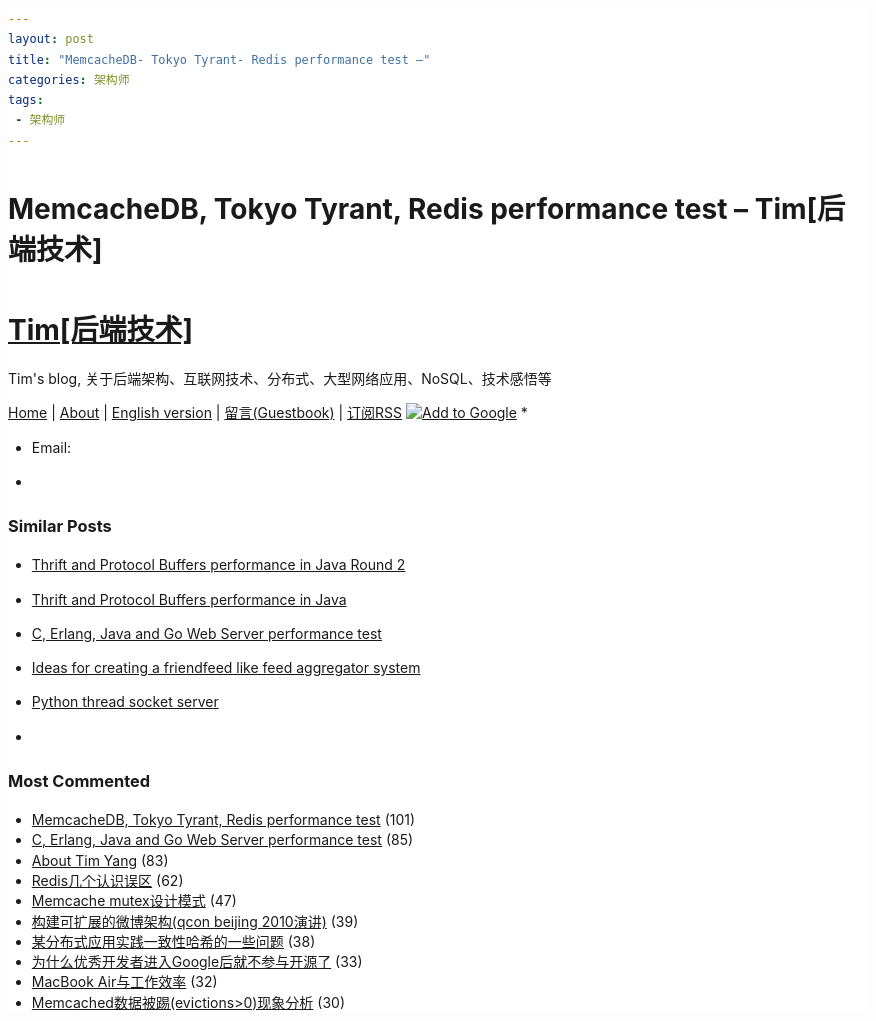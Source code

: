 ```yaml
---
layout: post
title: "MemcacheDB- Tokyo Tyrant- Redis performance test –"
categories: 架构师
tags: 
 - 架构师
--- 
```


# MemcacheDB, Tokyo Tyrant, Redis performance test – Tim[后端技术]

# [Tim[后端技术]](http://timyang.net/ "Home")

Tim's blog, 关于后端架构、互联网技术、分布式、大型网络应用、NoSQL、技术感悟等

[Home](http://timyang.net/) | [About](http://timyang.net/about/) | [English version](http://timyang.net/tag/English/) | [留言(Guestbook)](http://timyang.net/about/#comment) | [![]()](http://timyang.net/feed/)[订阅RSS](http://timyang.net/feed/) [![Add to Google]()](http://fusion.google.com/add?source=atgs&feedurl=http%3A//timyang.net/feed/)
* 
* Email: ![]()

* 
### Similar Posts

* [Thrift and Protocol Buffers performance in Java Round 2](http://timyang.net/programming/thrift-protocol-buffers-performance-2/ "April 17, 2009")
* [Thrift and Protocol Buffers performance in Java](http://timyang.net/programming/thrift-protocol-buffers-performance-java/ "April 2, 2009")
* [C, Erlang, Java and Go Web Server performance test](http://timyang.net/programming/c-erlang-java-performance/ "November 11, 2009")
* [Ideas for creating a friendfeed like feed aggregator system](http://timyang.net/architecture/friendfeed-like-aggregator/ "April 3, 2009")
* [Python thread socket server](http://timyang.net/python/python-thread-socket-server/ "March 8, 2009")

* 
### Most Commented

* [MemcacheDB, Tokyo Tyrant, Redis performance test](http://timyang.net/data/mcdb-tt-redis/ "MemcacheDB, Tokyo Tyrant, Redis performance test") (101)
* [C, Erlang, Java and Go Web Server performance test](http://timyang.net/programming/c-erlang-java-performance/ "C, Erlang, Java and Go Web Server performance test") (85)
* [About Tim Yang](http://timyang.net/about/ "About Tim Yang") (83)
* [Redis几个认识误区](http://timyang.net/data/redis-misunderstanding/ "Redis几个认识误区") (62)
* [Memcache mutex设计模式](http://timyang.net/programming/memcache-mutex/ "Memcache mutex设计模式") (47)
* [构建可扩展的微博架构(qcon beijing 2010演讲)](http://timyang.net/architecture/microblog-design-qcon-beijing/ "构建可扩展的微博架构(qcon beijing 2010演讲)") (39)
* [某分布式应用实践一致性哈希的一些问题](http://timyang.net/architecture/consistent-hashing-practice/ "某分布式应用实践一致性哈希的一些问题") (38)
* [为什么优秀开发者进入Google后就不参与开源了](http://timyang.net/google/open-source/ "为什么优秀开发者进入Google后就不参与开源了") (33)
* [MacBook Air与工作效率](http://timyang.net/misc/macbook-air-productive/ "MacBook Air与工作效率") (32)
* [Memcached数据被踢(evictions>0)现象分析](http://timyang.net/data/memcached-lru-evictions/ "Memcached数据被踢(evictions>0)现象分析") (30)
